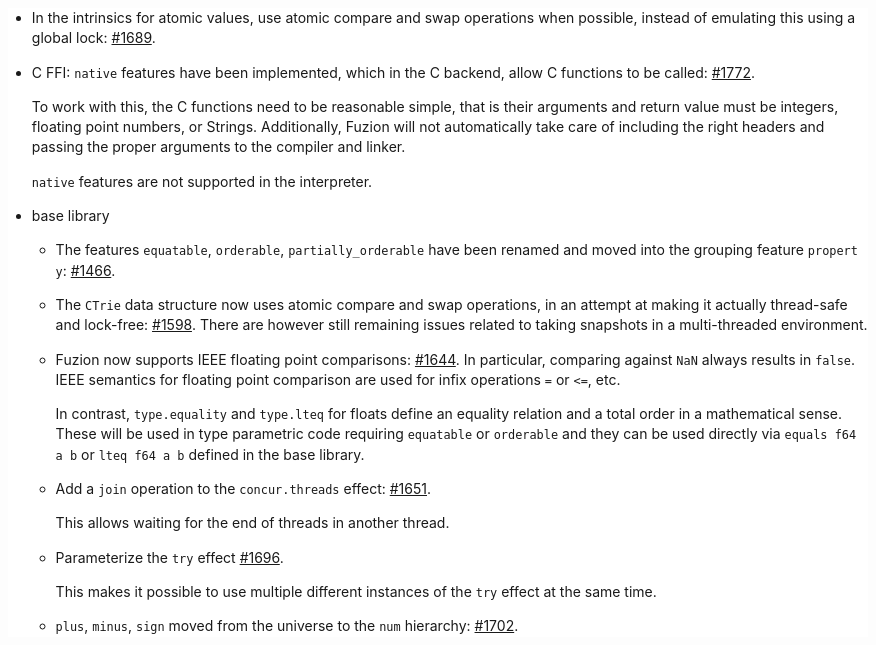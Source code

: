   - In the intrinsics for atomic values, use atomic compare and swap
    operations when possible, instead of emulating this using a
    global lock:
    [#1689](https://github.com/tokiwa-software/fuzion/pull/1689).

  - C FFI: `native` features have been implemented, which in the C
    backend, allow C functions to be called:
    [#1772](https://github.com/tokiwa-software/fuzion/pull/1772).

    To work with this, the C functions need to be reasonable simple,
    that is their arguments and return value must be integers,
    floating point numbers, or Strings. Additionally, Fuzion will
    not automatically take care of including the right headers and
    passing the proper arguments to the compiler and linker.

    `native` features are not supported in the interpreter.

- base library

  - The features `equatable`, `orderable`, `partially_orderable`
    have been renamed and moved into the grouping feature
    `property`:
    [#1466](https://github.com/tokiwa-software/fuzion/pull/1466).

  - The `CTrie` data structure now uses atomic compare and swap
    operations, in an attempt at making it actually thread-safe and
    lock-free:
    [#1598](https://github.com/tokiwa-software/fuzion/pull/1598).
    There are however still remaining issues related to taking
    snapshots in a multi-threaded environment.

  - Fuzion now supports IEEE floating point comparisons:
    [#1644](https://github.com/tokiwa-software/fuzion/pull/1644).
    In particular, comparing against `NaN` always results in
    `false`. IEEE semantics for floating point comparison are used
    for infix operations `=` or `<=`, etc.

    In contrast, `type.equality` and `type.lteq` for floats define
    an equality relation and a total order in a mathematical sense.
    These will be used in type parametric code requiring `equatable`
    or `orderable` and they can be used directly via
    `equals f64 a b` or `lteq f64 a b` defined in the base library.

  - Add a `join` operation to the `concur.threads` effect:
    [#1651](https://github.com/tokiwa-software/fuzion/pull/1651).

    This allows waiting for the end of threads in another thread.

  - Parameterize the `try` effect
    [#1696](https://github.com/tokiwa-software/fuzion/pull/1696).

    This makes it possible to use multiple different instances of
    the `try` effect at the same time.

  - `plus`, `minus`, `sign` moved from the universe to the `num`
    hierarchy:
    [#1702](https://github.com/tokiwa-software/fuzion/pull/1702).
